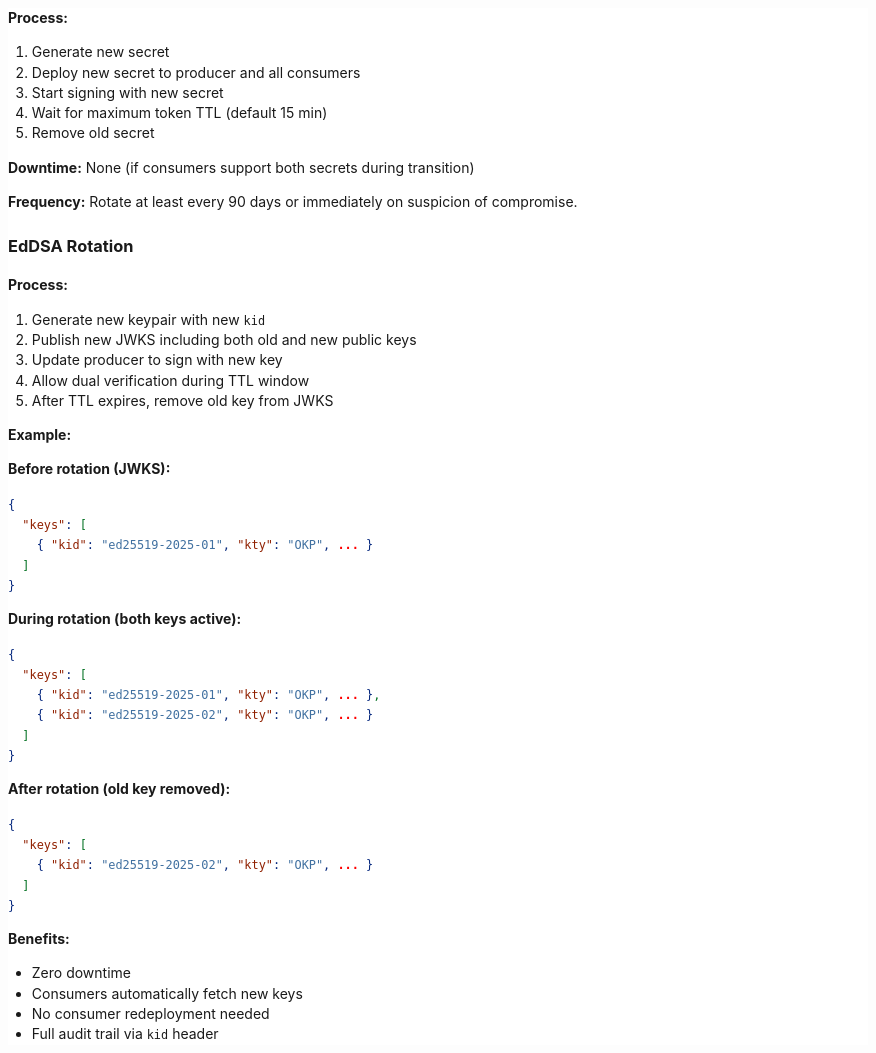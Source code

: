 **Process:**

1. Generate new secret
2. Deploy new secret to producer and all consumers
3. Start signing with new secret
4. Wait for maximum token TTL (default 15 min)
5. Remove old secret

**Downtime:** None (if consumers support both secrets during transition)

**Frequency:** Rotate at least every 90 days or immediately on suspicion of compromise.

### EdDSA Rotation

**Process:**

1. Generate new keypair with new `kid`
2. Publish new JWKS including both old and new public keys
3. Update producer to sign with new key
4. Allow dual verification during TTL window
5. After TTL expires, remove old key from JWKS

**Example:**

**Before rotation (JWKS):**

```json
{
  "keys": [
    { "kid": "ed25519-2025-01", "kty": "OKP", ... }
  ]
}
```

**During rotation (both keys active):**

```json
{
  "keys": [
    { "kid": "ed25519-2025-01", "kty": "OKP", ... },
    { "kid": "ed25519-2025-02", "kty": "OKP", ... }
  ]
}
```

**After rotation (old key removed):**

```json
{
  "keys": [
    { "kid": "ed25519-2025-02", "kty": "OKP", ... }
  ]
}
```

**Benefits:**

- Zero downtime
- Consumers automatically fetch new keys
- No consumer redeployment needed
- Full audit trail via `kid` header
